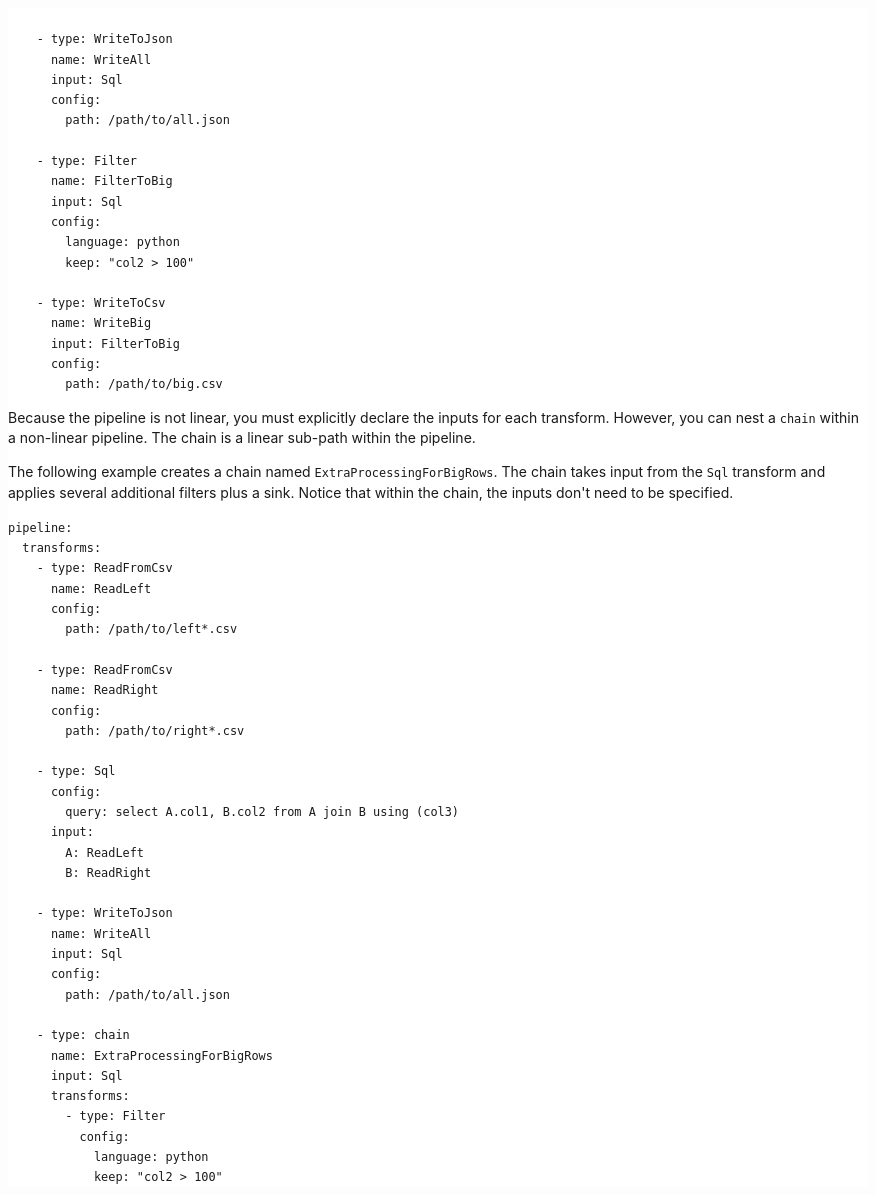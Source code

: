```

    - type: WriteToJson
      name: WriteAll
      input: Sql
      config:
        path: /path/to/all.json

    - type: Filter
      name: FilterToBig
      input: Sql
      config:
        language: python
        keep: "col2 > 100"

    - type: WriteToCsv
      name: WriteBig
      input: FilterToBig
      config:
        path: /path/to/big.csv
```

Because the pipeline is not linear, you must explicitly declare the inputs for
each transform. However, you can nest a `chain` within a non-linear pipeline.
The chain is a linear sub-path within the pipeline.

The following example creates a chain named `ExtraProcessingForBigRows`. The
chain takes input from the `Sql` transform and applies several additional
filters plus a sink. Notice that within the chain, the inputs don't need to be
specified.

```
pipeline:
  transforms:
    - type: ReadFromCsv
      name: ReadLeft
      config:
        path: /path/to/left*.csv

    - type: ReadFromCsv
      name: ReadRight
      config:
        path: /path/to/right*.csv

    - type: Sql
      config:
        query: select A.col1, B.col2 from A join B using (col3)
      input:
        A: ReadLeft
        B: ReadRight

    - type: WriteToJson
      name: WriteAll
      input: Sql
      config:
        path: /path/to/all.json

    - type: chain
      name: ExtraProcessingForBigRows
      input: Sql
      transforms:
        - type: Filter
          config:
            language: python
            keep: "col2 > 100"
```